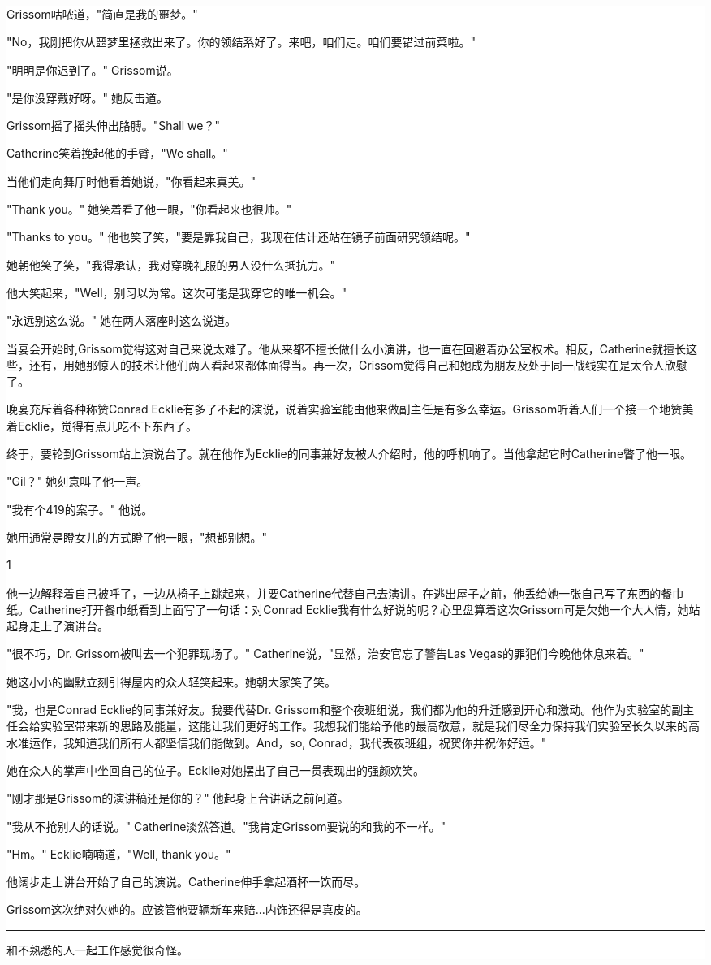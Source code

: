 Grissom咕哝道，"简直是我的噩梦。"

"No，我刚把你从噩梦里拯救出来了。你的领结系好了。来吧，咱们走。咱们要错过前菜啦。"

"明明是你迟到了。" Grissom说。

"是你没穿戴好呀。" 她反击道。

Grissom摇了摇头伸出胳膊。"Shall we？"

Catherine笑着挽起他的手臂，"We shall。"

当他们走向舞厅时他看着她说，"你看起来真美。"

"Thank you。" 她笑着看了他一眼，"你看起来也很帅。"

"Thanks to you。" 他也笑了笑，"要是靠我自己，我现在估计还站在镜子前面研究领结呢。"

她朝他笑了笑，"我得承认，我对穿晚礼服的男人没什么抵抗力。"

他大笑起来，"Well，别习以为常。这次可能是我穿它的唯一机会。"

"永远别这么说。" 她在两人落座时这么说道。

当宴会开始时,Grissom觉得这对自己来说太难了。他从来都不擅长做什么小演讲，也一直在回避着办公室权术。相反，Catherine就擅长这些，还有，用她那惊人的技术让他们两人看起来都体面得当。再一次，Grissom觉得自己和她成为朋友及处于同一战线实在是太令人欣慰了。

晚宴充斥着各种称赞Conrad Ecklie有多了不起的演说，说着实验室能由他来做副主任是有多么幸运。Grissom听着人们一个接一个地赞美着Ecklie，觉得有点儿吃不下东西了。

终于，要轮到Grissom站上演说台了。就在他作为Ecklie的同事兼好友被人介绍时，他的呼机响了。当他拿起它时Catherine瞥了他一眼。

"Gil？" 她刻意叫了他一声。

"我有个419的案子。" 他说。

她用通常是瞪女儿的方式瞪了他一眼，"想都别想。"

1[](sph-csi507[00_01_49][20170702-145912-1].jpg)

他一边解释着自己被呼了，一边从椅子上跳起来，并要Catherine代替自己去演讲。在逃出屋子之前，他丢给她一张自己写了东西的餐巾纸。Catherine打开餐巾纸看到上面写了一句话：对Conrad Ecklie我有什么好说的呢？心里盘算着这次Grissom可是欠她一个大人情，她站起身走上了演讲台。

"很不巧，Dr. Grissom被叫去一个犯罪现场了。" Catherine说，"显然，治安官忘了警告Las Vegas的罪犯们今晚他休息来着。"

她这小小的幽默立刻引得屋内的众人轻笑起来。她朝大家笑了笑。

"我，也是Conrad Ecklie的同事兼好友。我要代替Dr. Grissom和整个夜班组说，我们都为他的升迁感到开心和激动。他作为实验室的副主任会给实验室带来新的思路及能量，这能让我们更好的工作。我想我们能给予他的最高敬意，就是我们尽全力保持我们实验室长久以来的高水准运作，我知道我们所有人都坚信我们能做到。And，so, Conrad，我代表夜班组，祝贺你并祝你好运。"

她在众人的掌声中坐回自己的位子。Ecklie对她摆出了自己一贯表现出的强颜欢笑。

"刚才那是Grissom的演讲稿还是你的？" 他起身上台讲话之前问道。

"我从不抢别人的话说。" Catherine淡然答道。"我肯定Grissom要说的和我的不一样。"

"Hm。" Ecklie喃喃道，"Well, thank you。"

他阔步走上讲台开始了自己的演说。Catherine伸手拿起酒杯一饮而尽。

Grissom这次绝对欠她的。应该管他要辆新车来赔...内饰还得是真皮的。

*************

和不熟悉的人一起工作感觉很奇怪。
